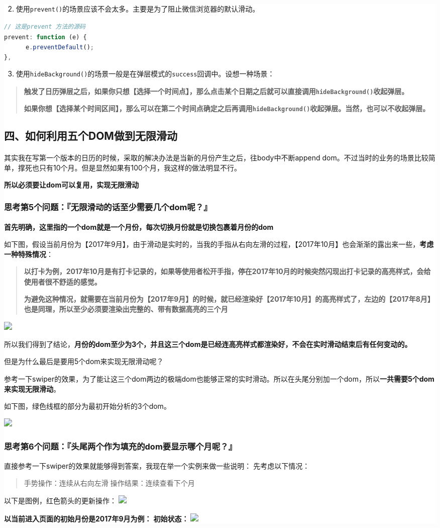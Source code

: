 2. 使用`prevent()`的场景应该不会太多。主要是为了阻止微信浏览器的默认滑动。
 ```js
// 这是prevent 方法的源码
prevent: function (e) {
	   e.preventDefault();
},
```

3. 使用`hideBackground()`的场景一般是在弹层模式的`success`回调中。设想一种场景：
 >  **触发了日历弹层之后，如果你只想【选择一个时间点】，那么点击某个日期之后就可以直接调用`hideBackground()`收起弹层。**
 > 
> **如果你想【选择某个时间区间】，那么可以在第二个时间点确定之后再调用`hideBackground()`收起弹层。当然，也可以不收起弹层。**

##  四、如何利用五个DOM做到无限滑动
其实我在写第一个版本的日历的时候，采取的解决办法是当新的月份产生之后，往body中不断append dom。不过当时的业务的场景比较简单，撑死也只有10个月。但是显然如果有100个月，我这样的做法明显不行。

**所以必须要让dom可以复用，实现无限滑动**

### 思考第5个问题：『无限滑动的话至少需要几个dom呢？』

**首先明确，这里指的一个dom就是一个月份，每次切换月份就是切换包裹着月份的dom**

如下图，假设当前月份为【2017年9月】，由于滑动是实时的，当我的手指从右向左滑的过程，【2017年10月】也会渐渐的露出来一些，**考虑一种特殊情况**：

> **以打卡为例，2017年10月是有打卡记录的，如果等使用者松开手指，停在2017年10月的时候突然闪现出打卡记录的高亮样式，会给使用者很不舒适的感觉。**
> 
> **为避免这种情况，就需要在当前月份为【2017年9月】的时候，就已经渲染好【2017年10月】的高亮样式了，左边的【2017年8月】也是同理，所以至少必须要渲染出完整的、带有数据高亮的三个月**

![](https://ohovav7hg.qnssl.com/calendar-touchmove.gif)

所以我们得到了结论，**月份的dom至少为3个，并且这三个dom是已经连高亮样式都渲染好，不会在实时滑动结束后有任何变动的。**

但是为什么最后是要用5个dom来实现无限滑动呢？

参考一下swiper的效果，为了能让这三个dom两边的极端dom也能够正常的实时滑动。所以在头尾分别加一个dom，所以**一共需要5个dom来实现无限滑动**。

如下图，绿色线框的部分为最初开始分析的3个dom。

![](https://ohovav7hg.qnssl.com/2017-06-01-16-09-17.jpg)

### 思考第6个问题：『头尾两个作为填充的dom要显示哪个月呢？』

直接参考一下swiper的效果就能够得到答案，我现在举一个实例来做一些说明：
先考虑以下情况：
> 手势操作：连续从右向左滑
> 操作结果：连续查看下个月

以下是图例，红色箭头的更新操作：
![](https://ohovav7hg.qnssl.com/2017-06-01-16-32-17.jpg)

**以当前进入页面的初始月份是2017年9月为例：**
**初始状态：**
![](https://ohovav7hg.qnssl.com/2017-06-01-16-53-50.jpg)
